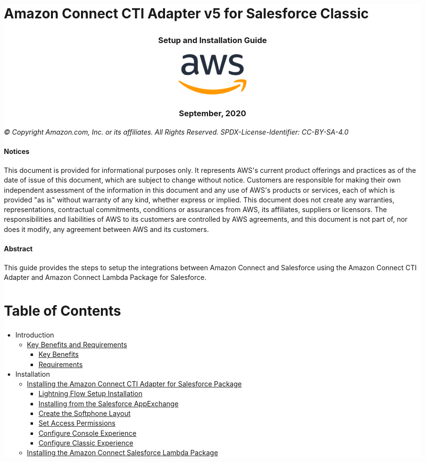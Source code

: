 <h1> Amazon Connect CTI Adapter v5 for Salesforce Classic</h1>

<h3 align="center"> Setup and Installation Guide</h3>

<p align="center">
  <img src="./media/image1.png" />
</p>

<h3 align="center"> September, 2020</h3>

_© Copyright Amazon.com, Inc. or its affiliates. All Rights Reserved. SPDX-License-Identifier: CC-BY-SA-4.0_

#### Notices

This document is provided for informational purposes only. It represents
AWS's current product offerings and practices as of the date of issue of
this document, which are subject to change without notice. Customers are
responsible for making their own independent assessment of the
information in this document and any use of AWS's products or services,
each of which is provided "as is" without warranty of any kind, whether
express or implied. This document does not create any warranties,
representations, contractual commitments, conditions or assurances from
AWS, its affiliates, suppliers or licensors. The responsibilities and
liabilities of AWS to its customers are controlled by AWS agreements,
and this document is not part of, nor does it modify, any agreement
between AWS and its customers.

#### Abstract

This guide provides the steps to setup the integrations between Amazon
Connect and Salesforce using the Amazon Connect CTI Adapter and Amazon
Connect Lambda Package for Salesforce.



# Table of Contents

- Introduction
  - [Key Benefits and Requirements](01%20Introduction/01%20Key%20Benefits%20and%20Requirements.md#key-benefits-and-requirements)
    - [Key Benefits](01%20Introduction/01%20Key%20Benefits%20and%20Requirements.md#key-benefits)
    - [Requirements](01%20Introduction/01%20Key%20Benefits%20and%20Requirements.md#requirements)
- Installation
  - [Installing the Amazon Connect CTI Adapter for Salesforce Package](02%20Installation/01%20Installing%20the%20Amazon%20Connect%20CTI%20Adapter%20for%20Salesforce%20Package.md#installing-the-amazon-connect-cti-adapter-for-salesforce-package)
    - [Lightning Flow Setup Installation](02%20Installation/01%20Installing%20the%20Amazon%20Connect%20CTI%20Adapter%20for%20Salesforce%20Package.md#lightning-flow-setup-installation)
    - [Installing from the Salesforce AppExchange](02%20Installation/01%20Installing%20the%20Amazon%20Connect%20CTI%20Adapter%20for%20Salesforce%20Package.md#installing-from-the-salesforce-appexchange)
    - [Create the Softphone Layout](02%20Installation/01%20Installing%20the%20Amazon%20Connect%20CTI%20Adapter%20for%20Salesforce%20Package.md#create-the-softphone-layout)
    - [Set Access Permissions](02%20Installation/01%20Installing%20the%20Amazon%20Connect%20CTI%20Adapter%20for%20Salesforce%20Package.md#set-access-permissions)
    - [Configure Console Experience](02%20Installation/01%20Installing%20the%20Amazon%20Connect%20CTI%20Adapter%20for%20Salesforce%20Package.md#configure-console-experience)
    - [Configure Classic Experience](02%20Installation/01%20Installing%20the%20Amazon%20Connect%20CTI%20Adapter%20for%20Salesforce%20Package.md#configure-classic-experience)
  - [Installing the Amazon Connect Salesforce Lambda Package](02%20Installation/02%20Installing%20the%20Amazon%20Connect%20Salesforce%20Lambda%20Package.md#installing-the-amazon-connect-salesforce-lambda-package)
